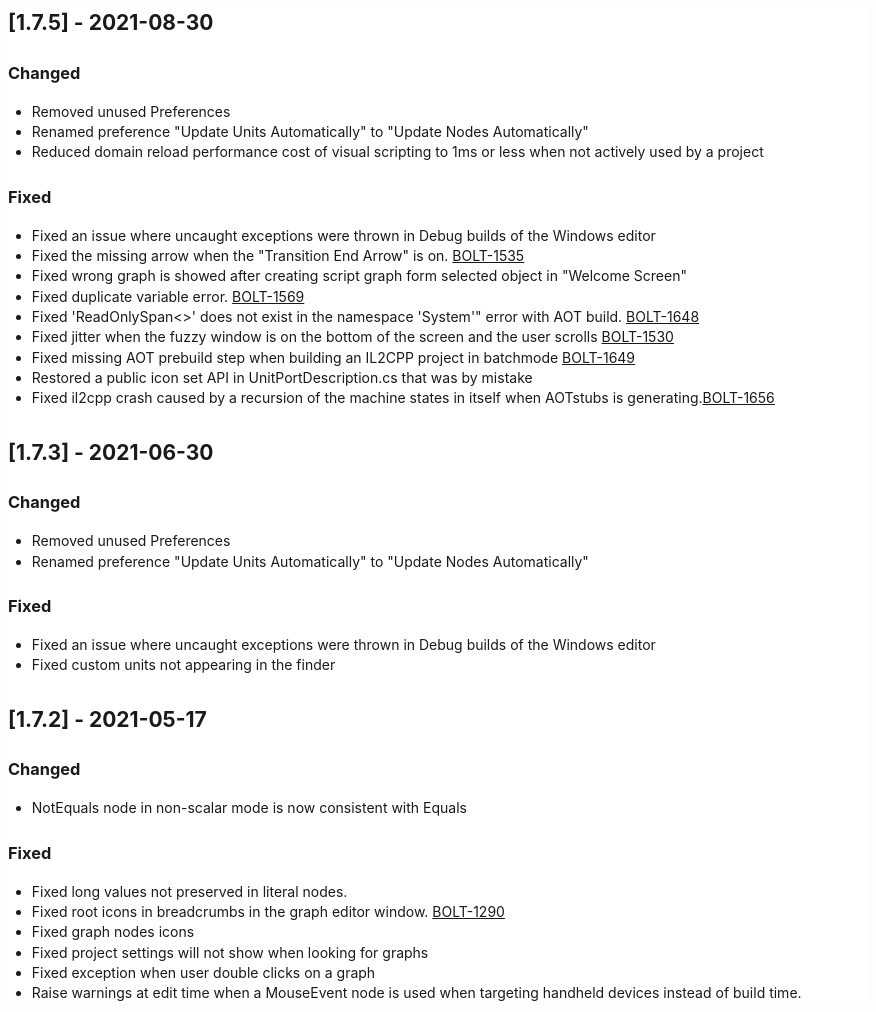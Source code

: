 ## [1.7.5] - 2021-08-30

### Changed

- Removed unused Preferences
- Renamed preference "Update Units Automatically" to "Update Nodes Automatically"
- Reduced domain reload performance cost of visual scripting to 1ms or less when not actively used by a project

### Fixed

- Fixed an issue where uncaught exceptions were thrown in Debug builds of the Windows editor
- Fixed the missing arrow when the "Transition End Arrow" is
  on. [BOLT-1535](https://issuetracker.unity3d.com/product/unity/issues/guid/BOLT-1535)
- Fixed wrong graph is showed after creating script graph form selected object in "Welcome Screen"
- Fixed duplicate variable error. [BOLT-1569](https://issuetracker.unity3d.com/product/unity/issues/guid/BOLT-1569)
- Fixed 'ReadOnlySpan<>' does not exist in the namespace 'System'" error with AOT
  build. [BOLT-1648](https://issuetracker.unity3d.com/product/unity/issues/guid/BOLT-1648)
- Fixed jitter when the fuzzy window is on the bottom of the screen and the user
  scrolls [BOLT-1530](https://issuetracker.unity3d.com/product/unity/issues/guid/BOLT-1530)
- Fixed missing AOT prebuild step when building an IL2CPP project in
  batchmode [BOLT-1649](https://issuetracker.unity3d.com/product/unity/issues/guid/BOLT-1649)
- Restored a public icon set API in UnitPortDescription.cs that was by mistake
- Fixed il2cpp crash caused by a recursion of the machine states in itself when AOTstubs is
  generating.[BOLT-1656](https://issuetracker.unity3d.com/product/unity/issues/guid/BOLT-1656)

## [1.7.3] - 2021-06-30

### Changed

- Removed unused Preferences
- Renamed preference "Update Units Automatically" to "Update Nodes Automatically"

### Fixed

- Fixed an issue where uncaught exceptions were thrown in Debug builds of the Windows editor
- Fixed custom units not appearing in the finder

## [1.7.2] - 2021-05-17

### Changed

- NotEquals node in non-scalar mode is now consistent with Equals

### Fixed

- Fixed long values not preserved in literal nodes.
- Fixed root icons in breadcrumbs in the graph editor
  window. [BOLT-1290](https://issuetracker.unity3d.com/issues/wrong-icons-when-opening-a-script-graph)
- Fixed graph nodes icons
- Fixed project settings will not show when looking for graphs
- Fixed exception when user double clicks on a graph
- Raise warnings at edit time when a MouseEvent node is used when targeting handheld devices instead of build time.

